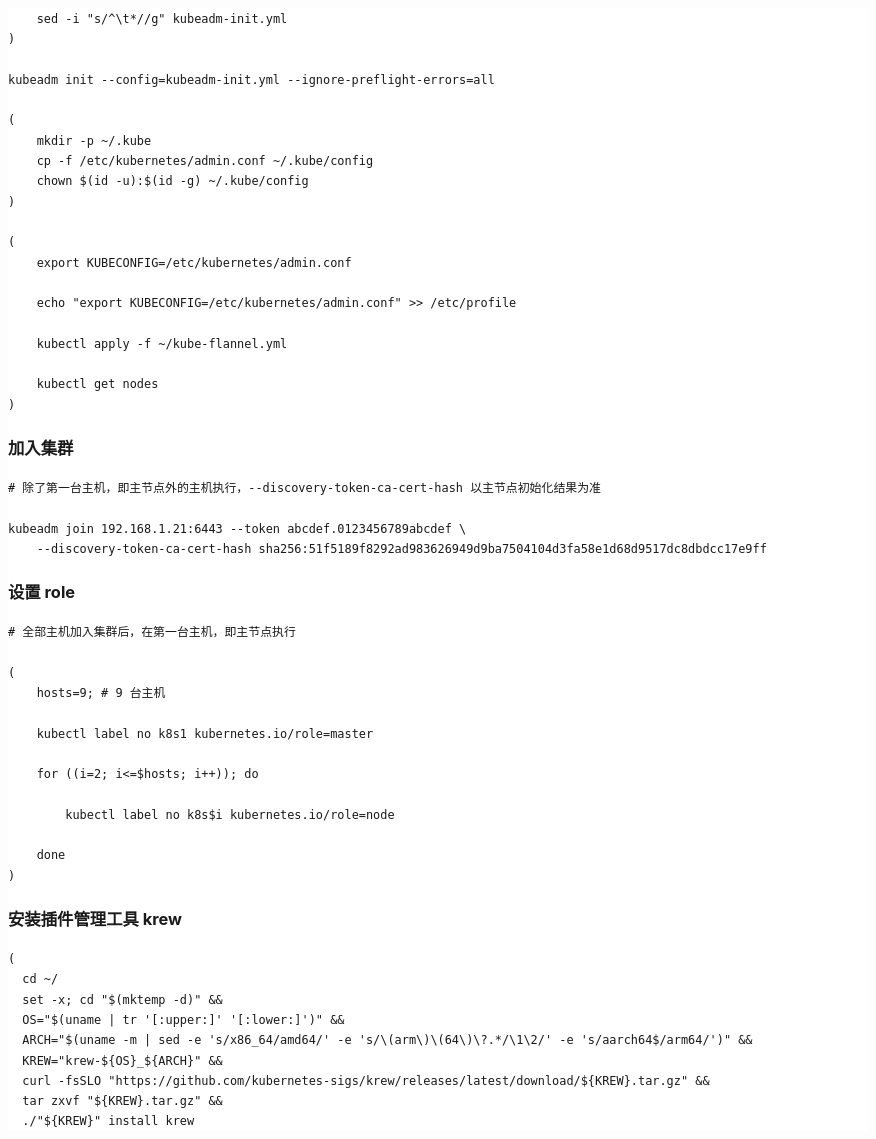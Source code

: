 		sed -i "s/^\t*//g" kubeadm-init.yml
	)

	kubeadm init --config=kubeadm-init.yml --ignore-preflight-errors=all

	(
		mkdir -p ~/.kube
		cp -f /etc/kubernetes/admin.conf ~/.kube/config
		chown $(id -u):$(id -g) ~/.kube/config
	)

	(
		export KUBECONFIG=/etc/kubernetes/admin.conf

		echo "export KUBECONFIG=/etc/kubernetes/admin.conf" >> /etc/profile

		kubectl apply -f ~/kube-flannel.yml

		kubectl get nodes
	)



### 加入集群

	# 除了第一台主机，即主节点外的主机执行，--discovery-token-ca-cert-hash 以主节点初始化结果为准

	kubeadm join 192.168.1.21:6443 --token abcdef.0123456789abcdef \
		--discovery-token-ca-cert-hash sha256:51f5189f8292ad983626949d9ba7504104d3fa58e1d68d9517dc8dbdcc17e9ff



### 设置 role

	# 全部主机加入集群后，在第一台主机，即主节点执行

	(
		hosts=9; # 9 台主机

		kubectl label no k8s1 kubernetes.io/role=master

		for ((i=2; i<=$hosts; i++)); do 

			kubectl label no k8s$i kubernetes.io/role=node

		done
	)


### 安装插件管理工具 krew

	(
	  cd ~/
	  set -x; cd "$(mktemp -d)" &&
	  OS="$(uname | tr '[:upper:]' '[:lower:]')" &&
	  ARCH="$(uname -m | sed -e 's/x86_64/amd64/' -e 's/\(arm\)\(64\)\?.*/\1\2/' -e 's/aarch64$/arm64/')" &&
	  KREW="krew-${OS}_${ARCH}" &&
	  curl -fsSLO "https://github.com/kubernetes-sigs/krew/releases/latest/download/${KREW}.tar.gz" &&
	  tar zxvf "${KREW}.tar.gz" &&
	  ./"${KREW}" install krew
	  